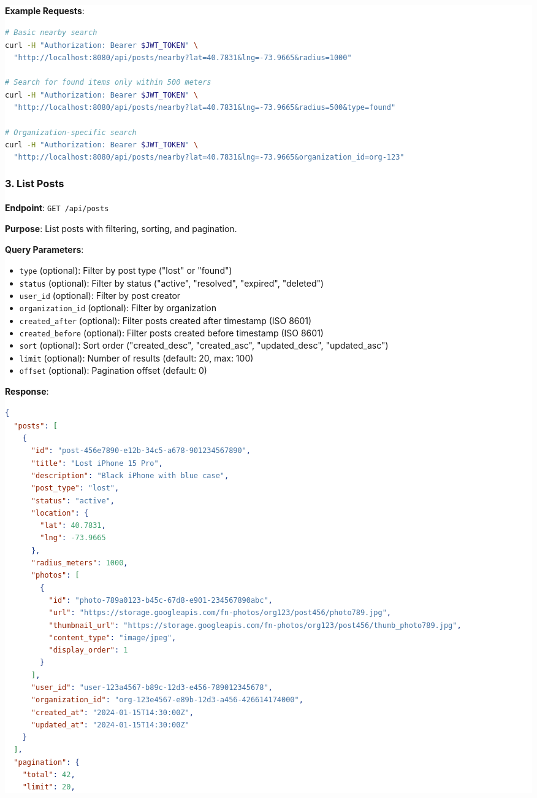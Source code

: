 **Example Requests**:
```bash
# Basic nearby search
curl -H "Authorization: Bearer $JWT_TOKEN" \
  "http://localhost:8080/api/posts/nearby?lat=40.7831&lng=-73.9665&radius=1000"

# Search for found items only within 500 meters
curl -H "Authorization: Bearer $JWT_TOKEN" \
  "http://localhost:8080/api/posts/nearby?lat=40.7831&lng=-73.9665&radius=500&type=found"

# Organization-specific search
curl -H "Authorization: Bearer $JWT_TOKEN" \
  "http://localhost:8080/api/posts/nearby?lat=40.7831&lng=-73.9665&organization_id=org-123"
```

### 3. List Posts

**Endpoint**: `GET /api/posts`

**Purpose**: List posts with filtering, sorting, and pagination.

**Query Parameters**:
- `type` (optional): Filter by post type ("lost" or "found")
- `status` (optional): Filter by status ("active", "resolved", "expired", "deleted")
- `user_id` (optional): Filter by post creator
- `organization_id` (optional): Filter by organization
- `created_after` (optional): Filter posts created after timestamp (ISO 8601)
- `created_before` (optional): Filter posts created before timestamp (ISO 8601)
- `sort` (optional): Sort order ("created_desc", "created_asc", "updated_desc", "updated_asc")
- `limit` (optional): Number of results (default: 20, max: 100)
- `offset` (optional): Pagination offset (default: 0)

**Response**:
```json
{
  "posts": [
    {
      "id": "post-456e7890-e12b-34c5-a678-901234567890",
      "title": "Lost iPhone 15 Pro",
      "description": "Black iPhone with blue case",
      "post_type": "lost",
      "status": "active",
      "location": {
        "lat": 40.7831,
        "lng": -73.9665
      },
      "radius_meters": 1000,
      "photos": [
        {
          "id": "photo-789a0123-b45c-67d8-e901-234567890abc",
          "url": "https://storage.googleapis.com/fn-photos/org123/post456/photo789.jpg",
          "thumbnail_url": "https://storage.googleapis.com/fn-photos/org123/post456/thumb_photo789.jpg",
          "content_type": "image/jpeg",
          "display_order": 1
        }
      ],
      "user_id": "user-123a4567-b89c-12d3-e456-789012345678",
      "organization_id": "org-123e4567-e89b-12d3-a456-426614174000",
      "created_at": "2024-01-15T14:30:00Z",
      "updated_at": "2024-01-15T14:30:00Z"
    }
  ],
  "pagination": {
    "total": 42,
    "limit": 20,
```